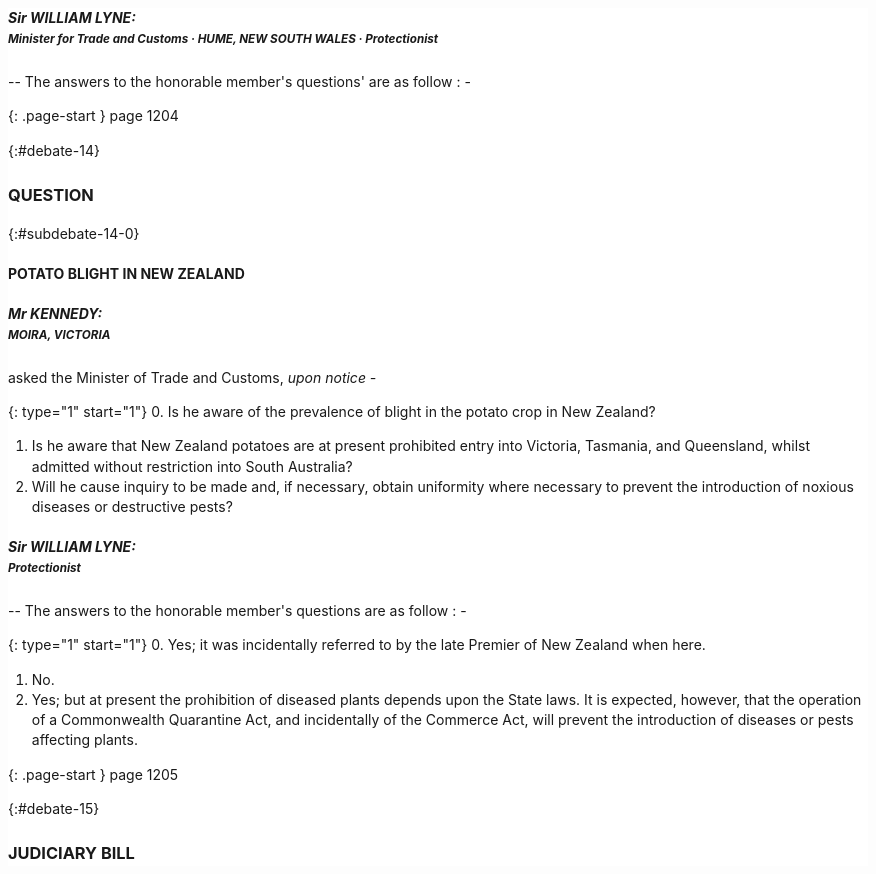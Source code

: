 ##### Sir WILLIAM LYNE:<br><small class="text-muted">Minister for Trade and Customs &middot; HUME, NEW SOUTH WALES &middot; Protectionist</small>

-- The answers to the honorable member's questions' are as follow : - 


<graphic href="031331190607113_3_0.jpg"></graphic>



<graphic href="031331190607113_3_1.jpg"></graphic>



<graphic href="031331190607113_3_2.jpg"></graphic>



<graphic href="031331190607113_3_3.jpg"></graphic>


{: .page-start }
page 1204

{:#debate-14}
### QUESTION

{:#subdebate-14-0}
#### POTATO BLIGHT IN NEW ZEALAND

##### Mr KENNEDY:<br><small class="text-muted">MOIRA, VICTORIA</small>

asked the Minister of Trade and Customs,  *upon notice -* 

{: type="1" start="1"}
0. Is he aware of the prevalence of blight in the potato crop in New Zealand? 
1. Is he aware that New Zealand potatoes are at present prohibited entry into Victoria, Tasmania, and Queensland, whilst admitted without restriction into South Australia? 
2. Will he cause inquiry to be made and, if necessary, obtain uniformity where necessary to prevent the introduction of noxious diseases or destructive pests? 

##### Sir WILLIAM LYNE:<br><small class="text-muted">Protectionist</small>

-- The answers to the honorable member's questions are as follow : - 

{: type="1" start="1"}
0. Yes; it was incidentally referred to by the late Premier of New Zealand when here. 
1. No. 
2. Yes; but at present the prohibition of diseased plants depends upon the State laws. It is expected, however, that the operation of a Commonwealth Quarantine Act, and incidentally of the Commerce Act, will prevent the introduction of diseases or pests affecting plants. 

{: .page-start }
page 1205

{:#debate-15}
### JUDICIARY BILL
